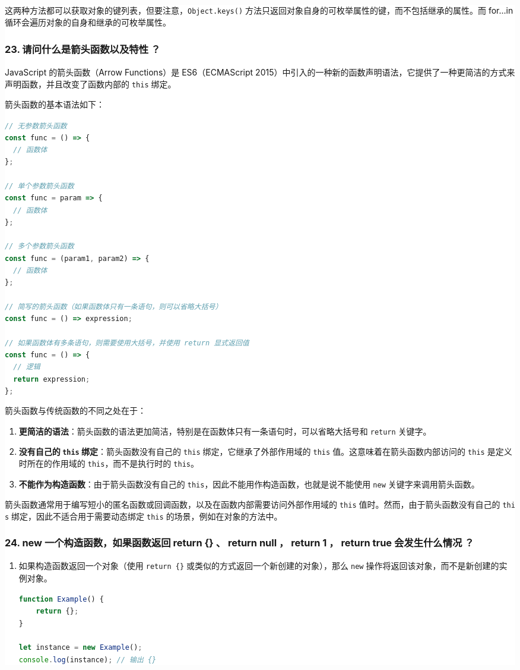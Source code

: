 这两种方法都可以获取对象的键列表，但要注意，`Object.keys()` 方法只返回对象自身的可枚举属性的键，而不包括继承的属性。而 for...in 循环会遍历对象的自身和继承的可枚举属性。



### 23. 请问什么是箭头函数以及特性 ？

JavaScript 的箭头函数（Arrow Functions）是 ES6（ECMAScript 2015）中引入的一种新的函数声明语法，它提供了一种更简洁的方式来声明函数，并且改变了函数内部的 `this` 绑定。

箭头函数的基本语法如下：

```javascript
// 无参数箭头函数
const func = () => {
  // 函数体
};

// 单个参数箭头函数
const func = param => {
  // 函数体
};

// 多个参数箭头函数
const func = (param1, param2) => {
  // 函数体
};

// 简写的箭头函数（如果函数体只有一条语句，则可以省略大括号）
const func = () => expression;

// 如果函数体有多条语句，则需要使用大括号，并使用 return 显式返回值
const func = () => {
  // 逻辑
  return expression;
};
```

箭头函数与传统函数的不同之处在于：

1. **更简洁的语法**：箭头函数的语法更加简洁，特别是在函数体只有一条语句时，可以省略大括号和 `return` 关键字。

2. **没有自己的 `this` 绑定**：箭头函数没有自己的 `this` 绑定，它继承了外部作用域的 `this` 值。这意味着在箭头函数内部访问的 `this` 是定义时所在的作用域的 `this`，而不是执行时的 `this`。

3. **不能作为构造函数**：由于箭头函数没有自己的 `this`，因此不能用作构造函数，也就是说不能使用 `new` 关键字来调用箭头函数。

箭头函数通常用于编写短小的匿名函数或回调函数，以及在函数内部需要访问外部作用域的 `this` 值时。然而，由于箭头函数没有自己的 `this` 绑定，因此不适合用于需要动态绑定 `this` 的场景，例如在对象的方法中。



### 24. new 一个构造函数，如果函数返回 return {} 、 return null ， return 1 ， return true 会发生什么情况 ？

1. 如果构造函数返回一个对象（使用 `return {}` 或类似的方式返回一个新创建的对象），那么 `new` 操作将返回该对象，而不是新创建的实例对象。
   
   ```javascript
   function Example() {
       return {};
   }
   
   let instance = new Example();
   console.log(instance); // 输出 {}
   ```
